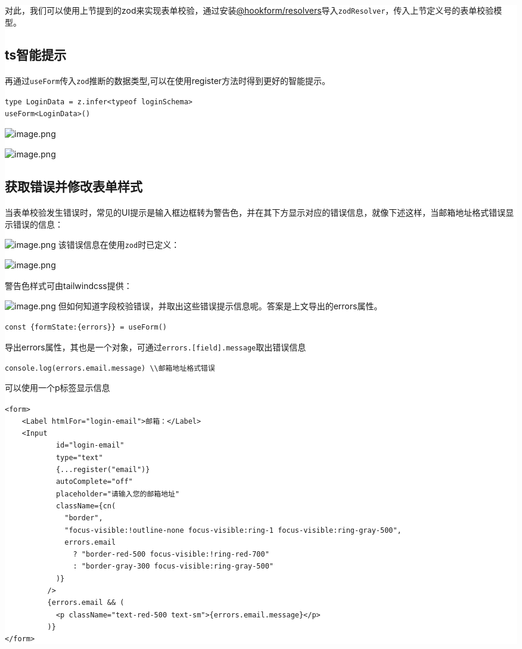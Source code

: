 对此，我们可以使用上节提到的zod来实现表单校验，通过安装[@hookform/resolvers](https://www.npmjs.com/package/@hookform/resolvers)导入`zodResolver`，传入上节定义号的表单校验模型。

## ts智能提示

再通过`useForm`传入`zod`推断的数据类型,可以在使用register方法时得到更好的智能提示。

```tsx
type LoginData = z.infer<typeof loginSchema>
useForm<LoginData>()
```

![image.png](https://p0-xtjj-private.juejin.cn/tos-cn-i-73owjymdk6/0e41912fb10f4285823f7a93d2d17d8b~tplv-73owjymdk6-jj-mark-v1:0:0:0:0:5o6Y6YeR5oqA5pyv56S-5Yy6IEAg56iL5bqP5ZGY6Zu25aGU:q75.awebp?policy=eyJ2bSI6MywidWlkIjoiMzQ2NjExODYyNzMzMDQxMyJ9&rk3s=f64ab15b&x-orig-authkey=f32326d3454f2ac7e96d3d06cdbb035152127018&x-orig-expires=1737205057&x-orig-sign=HXG9qh6RNUzJdf%2FpGn4IW3qEtL0%3D)

![image.png](https://p0-xtjj-private.juejin.cn/tos-cn-i-73owjymdk6/5b94c7ad01734a1f8f4a7cceb078495a~tplv-73owjymdk6-jj-mark-v1:0:0:0:0:5o6Y6YeR5oqA5pyv56S-5Yy6IEAg56iL5bqP5ZGY6Zu25aGU:q75.awebp?policy=eyJ2bSI6MywidWlkIjoiMzQ2NjExODYyNzMzMDQxMyJ9&rk3s=f64ab15b&x-orig-authkey=f32326d3454f2ac7e96d3d06cdbb035152127018&x-orig-expires=1737205057&x-orig-sign=OYJJadNAFnC%2FwxMxhwPWr5A9W%2FM%3D)

## 获取错误并修改表单样式

当表单校验发生错误时，常见的UI提示是输入框边框转为警告色，并在其下方显示对应的错误信息，就像下述这样，当邮箱地址格式错误显示错误的信息：

![image.png](https://p0-xtjj-private.juejin.cn/tos-cn-i-73owjymdk6/bde96e6228644e4c8cca0d649ed27303~tplv-73owjymdk6-jj-mark-v1:0:0:0:0:5o6Y6YeR5oqA5pyv56S-5Yy6IEAg56iL5bqP5ZGY6Zu25aGU:q75.awebp?policy=eyJ2bSI6MywidWlkIjoiMzQ2NjExODYyNzMzMDQxMyJ9&rk3s=f64ab15b&x-orig-authkey=f32326d3454f2ac7e96d3d06cdbb035152127018&x-orig-expires=1737205057&x-orig-sign=KapHdzhM7RjA1UqjLHB%2ByKs7ydw%3D)
该错误信息在使用`zod`时已定义：

![image.png](https://p0-xtjj-private.juejin.cn/tos-cn-i-73owjymdk6/d1d30ca59f9545efaf636f734e9e480f~tplv-73owjymdk6-jj-mark-v1:0:0:0:0:5o6Y6YeR5oqA5pyv56S-5Yy6IEAg56iL5bqP5ZGY6Zu25aGU:q75.awebp?policy=eyJ2bSI6MywidWlkIjoiMzQ2NjExODYyNzMzMDQxMyJ9&rk3s=f64ab15b&x-orig-authkey=f32326d3454f2ac7e96d3d06cdbb035152127018&x-orig-expires=1737205057&x-orig-sign=DKOKBJFUPSZZANTQmKQ5WLSZ21c%3D)

警告色样式可由tailwindcss提供：

![image.png](https://p0-xtjj-private.juejin.cn/tos-cn-i-73owjymdk6/9e7856b4559b42fd9dab8391f4635deb~tplv-73owjymdk6-jj-mark-v1:0:0:0:0:5o6Y6YeR5oqA5pyv56S-5Yy6IEAg56iL5bqP5ZGY6Zu25aGU:q75.awebp?policy=eyJ2bSI6MywidWlkIjoiMzQ2NjExODYyNzMzMDQxMyJ9&rk3s=f64ab15b&x-orig-authkey=f32326d3454f2ac7e96d3d06cdbb035152127018&x-orig-expires=1737205057&x-orig-sign=ZMVSzUtvMmo7c%2FmNmj2phOtWQ5s%3D)
但如何知道字段校验错误，并取出这些错误提示信息呢。答案是上文导出的errors属性。

```tsx
const {formState:{errors}} = useForm()
```

导出errors属性，其也是一个对象，可通过`errors.[field].message`取出错误信息

```tsx
console.log(errors.email.message) \\邮箱地址格式错误
```

可以使用一个p标签显示信息

```tsx
<form>
    <Label htmlFor="login-email">邮箱：</Label>
    <Input
            id="login-email"
            type="text"
            {...register("email")}
            autoComplete="off"
            placeholder="请输入您的邮箱地址"
            className={cn(
              "border",
              "focus-visible:!outline-none focus-visible:ring-1 focus-visible:ring-gray-500",
              errors.email
                ? "border-red-500 focus-visible:!ring-red-700"
                : "border-gray-300 focus-visible:ring-gray-500"
            )}
          />
          {errors.email && (
            <p className="text-red-500 text-sm">{errors.email.message}</p>
          )}
</form>
```
